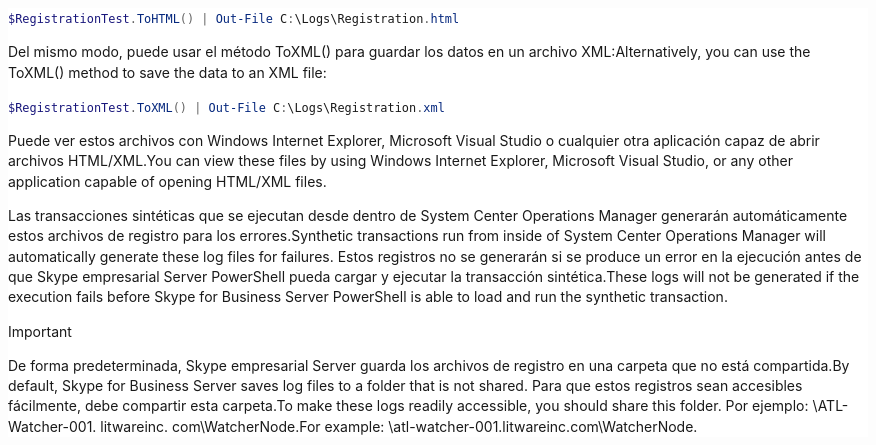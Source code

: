 ```PowerShell
$RegistrationTest.ToHTML() | Out-File C:\Logs\Registration.html
```

<span data-ttu-id="8c3cc-311">Del mismo modo, puede usar el método ToXML() para guardar los datos en un archivo XML:</span><span class="sxs-lookup"><span data-stu-id="8c3cc-311">Alternatively, you can use the ToXML() method to save the data to an XML file:</span></span>
  
```PowerShell
$RegistrationTest.ToXML() | Out-File C:\Logs\Registration.xml
```

<span data-ttu-id="8c3cc-312">Puede ver estos archivos con Windows Internet Explorer, Microsoft Visual Studio o cualquier otra aplicación capaz de abrir archivos HTML/XML.</span><span class="sxs-lookup"><span data-stu-id="8c3cc-312">You can view these files by using Windows Internet Explorer, Microsoft Visual Studio, or any other application capable of opening HTML/XML files.</span></span>
  
<span data-ttu-id="8c3cc-313">Las transacciones sintéticas que se ejecutan desde dentro de System Center Operations Manager generarán automáticamente estos archivos de registro para los errores.</span><span class="sxs-lookup"><span data-stu-id="8c3cc-313">Synthetic transactions run from inside of System Center Operations Manager will automatically generate these log files for failures.</span></span> <span data-ttu-id="8c3cc-314">Estos registros no se generarán si se produce un error en la ejecución antes de que Skype empresarial Server PowerShell pueda cargar y ejecutar la transacción sintética.</span><span class="sxs-lookup"><span data-stu-id="8c3cc-314">These logs will not be generated if the execution fails before Skype for Business Server PowerShell is able to load and run the synthetic transaction.</span></span> 
  
> [!IMPORTANT]
> <span data-ttu-id="8c3cc-315">De forma predeterminada, Skype empresarial Server guarda los archivos de registro en una carpeta que no está compartida.</span><span class="sxs-lookup"><span data-stu-id="8c3cc-315">By default, Skype for Business Server saves log files to a folder that is not shared.</span></span> <span data-ttu-id="8c3cc-316">Para que estos registros sean accesibles fácilmente, debe compartir esta carpeta.</span><span class="sxs-lookup"><span data-stu-id="8c3cc-316">To make these logs readily accessible, you should share this folder.</span></span> <span data-ttu-id="8c3cc-317">Por ejemplo: \\ATL-Watcher-001. litwareinc. com\WatcherNode.</span><span class="sxs-lookup"><span data-stu-id="8c3cc-317">For example: \\atl-watcher-001.litwareinc.com\WatcherNode.</span></span> 
